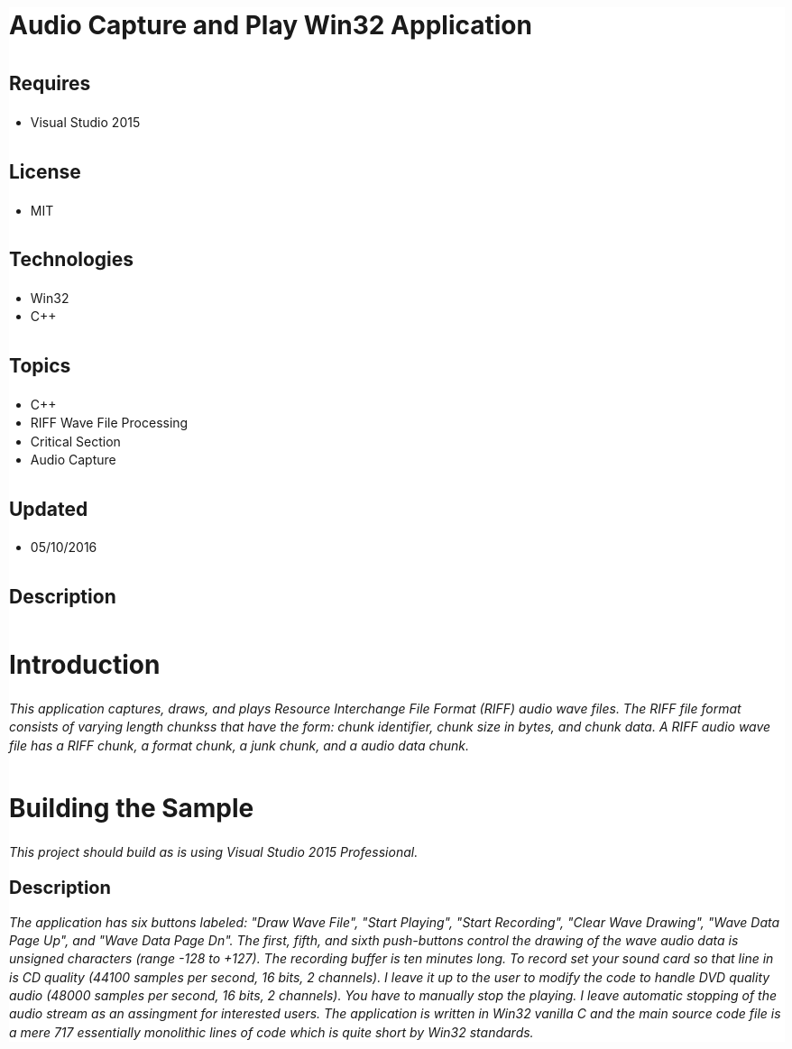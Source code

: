 # Audio Capture and Play Win32 Application
## Requires
- Visual Studio 2015
## License
- MIT
## Technologies
- Win32
- C++
## Topics
- C++
- RIFF Wave File Processing
- Critical Section
- Audio Capture
## Updated
- 05/10/2016
## Description

<h1>Introduction</h1>
<p><em>This application captures, draws, and plays Resource Interchange File Format (RIFF) audio wave files. The RIFF file format consists of varying length chunkss that have the form: chunk identifier, chunk size in bytes, and chunk data. A RIFF audio wave
 file has a RIFF chunk, a format chunk, a junk chunk, and a audio data chunk.</em></p>
<h1><span>Building the Sample</span></h1>
<p><em>This project should build as is using Visual Studio 2015 Professional.</em></p>
<p><span style="font-size:20px; font-weight:bold">Description</span></p>
<p><em>The application has six buttons labeled: &quot;Draw Wave File&quot;, &quot;Start Playing&quot;, &quot;Start Recording&quot;, &quot;Clear Wave Drawing&quot;, &quot;Wave Data Page Up&quot;, and &quot;Wave Data Page Dn&quot;. The first, fifth, and sixth push-buttons control the drawing of the wave audio data is
 unsigned characters (range -128 to &#43;127). The recording buffer is ten minutes long. To record set your sound card so that line in is CD quality (44100&nbsp;samples per second, 16 bits, 2 channels).&nbsp;I leave it up to the user to modify the code to handle
 DVD quality audio <em>(48000&nbsp;samples per second, 16 bits, 2 channels). You have to manually stop the playing. I leave automatic stopping of the audio stream as an assingment for interested users. The application is written in Win32 vanilla C and the main
 source code file is a mere 717 essentially monolithic lines of code which is quite short by Win32 standards.</em></em></p>